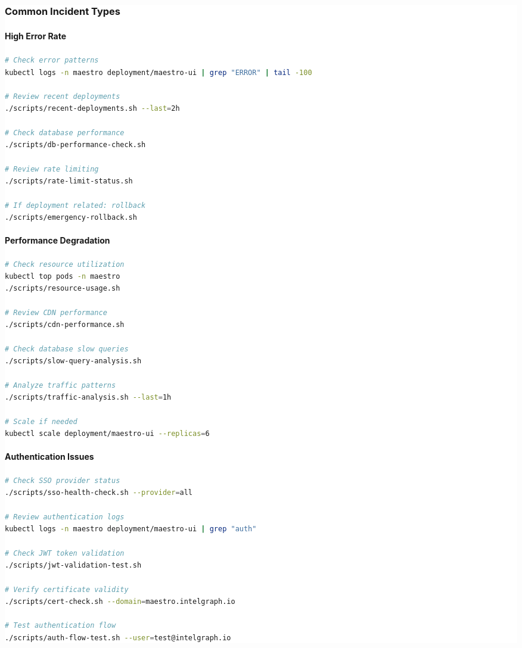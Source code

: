 ### Common Incident Types

#### High Error Rate

```bash
# Check error patterns
kubectl logs -n maestro deployment/maestro-ui | grep "ERROR" | tail -100

# Review recent deployments
./scripts/recent-deployments.sh --last=2h

# Check database performance
./scripts/db-performance-check.sh

# Review rate limiting
./scripts/rate-limit-status.sh

# If deployment related: rollback
./scripts/emergency-rollback.sh
```

#### Performance Degradation

```bash
# Check resource utilization
kubectl top pods -n maestro
./scripts/resource-usage.sh

# Review CDN performance
./scripts/cdn-performance.sh

# Check database slow queries
./scripts/slow-query-analysis.sh

# Analyze traffic patterns
./scripts/traffic-analysis.sh --last=1h

# Scale if needed
kubectl scale deployment/maestro-ui --replicas=6
```

#### Authentication Issues

```bash
# Check SSO provider status
./scripts/sso-health-check.sh --provider=all

# Review authentication logs
kubectl logs -n maestro deployment/maestro-ui | grep "auth"

# Check JWT token validation
./scripts/jwt-validation-test.sh

# Verify certificate validity
./scripts/cert-check.sh --domain=maestro.intelgraph.io

# Test authentication flow
./scripts/auth-flow-test.sh --user=test@intelgraph.io
```
